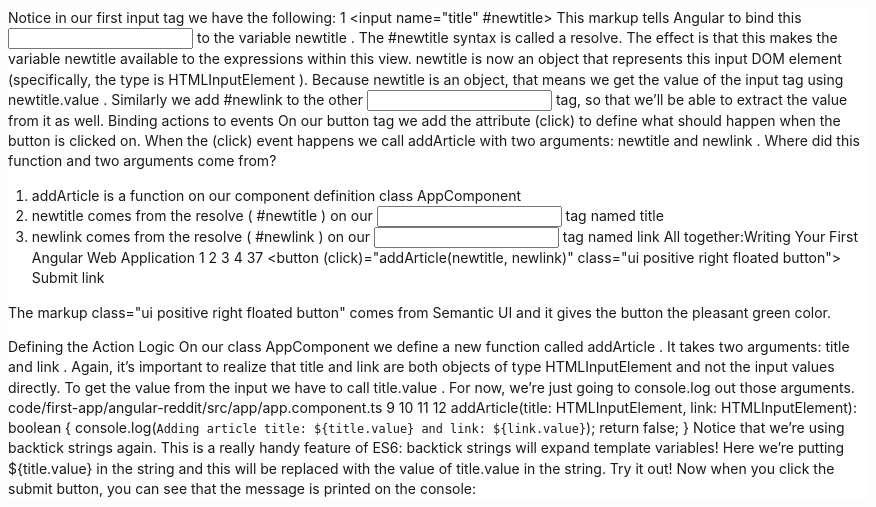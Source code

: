 Notice in our first input tag we have the following:
1
<input name="title" #newtitle>
This markup tells Angular to bind this <input> to the variable newtitle . The #newtitle syntax
is called a resolve. The effect is that this makes the variable newtitle available to the expressions
within this view.
newtitle is now an object that represents this input DOM element (specifically, the type is
HTMLInputElement ). Because newtitle is an object, that means we get the value of the input tag
using newtitle.value .
Similarly we add #newlink to the other <input> tag, so that we’ll be able to extract the value from
it as well.
Binding actions to events
On our button tag we add the attribute (click) to define what should happen when the button is
clicked on. When the (click) event happens we call addArticle with two arguments: newtitle
and newlink . Where did this function and two arguments come from?
1. addArticle is a function on our component definition class AppComponent
2. newtitle comes from the resolve ( #newtitle ) on our <input> tag named title
3. newlink comes from the resolve ( #newlink ) on our <input> tag named link
All together:Writing Your First Angular Web Application
1
2
3
4
37
<button (click)="addArticle(newtitle, newlink)"
class="ui positive right floated button">
Submit link
</button>
The markup class="ui positive right floated button" comes from Semantic UI and
it gives the button the pleasant green color.


Defining the Action Logic
On our class AppComponent we define a new function called addArticle . It takes two arguments:
title and link . Again, it’s important to realize that title and link are both objects of type
HTMLInputElement and not the input values directly. To get the value from the input we have to
call title.value . For now, we’re just going to console.log out those arguments.
code/first-app/angular-reddit/src/app/app.component.ts
9
10
11
12
addArticle(title: HTMLInputElement, link: HTMLInputElement): boolean {
console.log(`Adding article title: ${title.value} and link: ${link.value}`);
return false;
}
Notice that we’re using backtick strings again. This is a really handy feature of ES6: backtick
strings will expand template variables!
Here we’re putting ${title.value} in the string and this will be replaced with the value
of title.value in the string.
Try it out!
Now when you click the submit button, you can see that the message is printed on the console:
